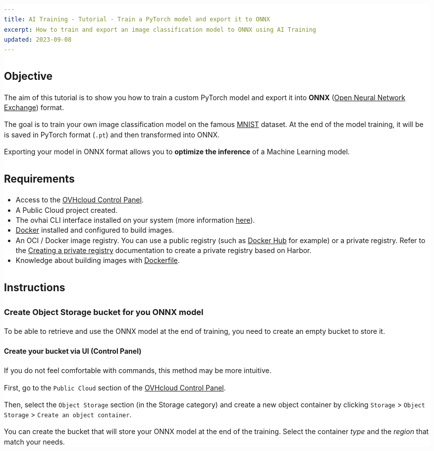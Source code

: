 ```yaml
---
title: AI Training - Tutorial - Train a PyTorch model and export it to ONNX
excerpt: How to train and export an image classification model to ONNX using AI Training
updated: 2023-09-08
---
```


## Objective

The aim of this tutorial is to show you how to train a custom PyTorch model and export it into **ONNX** ([Open Neural Network Exchange](https://onnx.ai/)) format.

The goal is to train your own image classification model on the famous [MNIST](http://yann.lecun.com/exdb/mnist/) dataset. At the end of the model training, it will be is saved in PyTorch format (`.pt`) and then transformed into ONNX.

Exporting your model in ONNX format allows you to **optimize the inference** of a Machine Learning model.

## Requirements

- Access to the [OVHcloud Control Panel](https://ca.ovh.com/auth/?action=gotomanager&from=https://www.ovh.com/asia/&ovhSubsidiary=asia).
- A Public Cloud project created.
- The ovhai CLI interface installed on your system (more information [here](/pages/public_cloud/ai_machine_learning/cli_10_howto_install_cli)).
- [Docker](https://www.docker.com/get-started) installed and configured to build images.
- An OCI / Docker image registry. You can use a public registry (such as [Docker Hub](https://hub.docker.com/) for example) or a private registry. Refer to the [Creating a private registry](/pages/public_cloud/containers_orchestration/managed_private_registry/creating-a-private-registry) documentation to create a private registry based on Harbor.
- Knowledge about building images with [Dockerfile](https://docs.docker.com/engine/reference/builder/).

## Instructions

### Create Object Storage bucket for you ONNX model

To be able to retrieve and use the ONNX model at the end of training, you need to create an empty bucket to store it.

#### Create your bucket via UI (Control Panel)

If you do not feel comfortable with commands, this method may be more intuitive.

First, go to the `Public Cloud` section of the [OVHcloud Control Panel](https://ca.ovh.com/auth/?action=gotomanager&from=https://www.ovh.com/asia/&ovhSubsidiary=asia).

Then, select the `Object Storage` section (in the Storage category) and create a new object container by clicking `Storage` > `Object Storage` > `Create an object container`.

You can create the bucket that will store your ONNX model at the end of the training. Select the container *type* and the *region* that match your needs.
